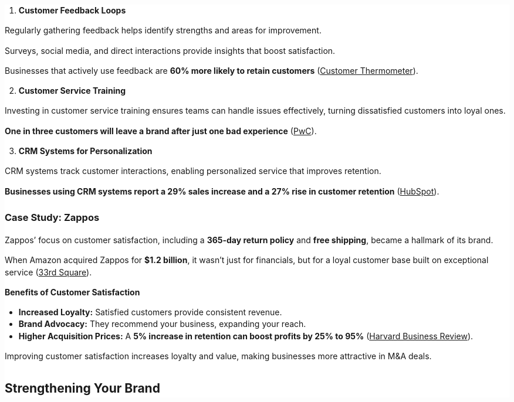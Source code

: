 1. **Customer Feedback Loops**

Regularly gathering feedback helps identify strengths and areas for improvement.

Surveys, social media, and direct interactions provide insights that boost satisfaction.

Businesses that actively use feedback are **60% more likely to retain customers** (<a href="https://www.customerthermometer.com/customer-satisfaction/ways-customer-feedback-can-retain-customers/" target="_blank">Customer Thermometer</a>).

2. **Customer Service Training**

Investing in customer service training ensures teams can handle issues effectively, turning dissatisfied customers into loyal ones.

**One in three customers will leave a brand after just one bad experience** (<a href="https://www.pwc.com/us/en/services/consulting/customer-experience-consulting/customer-experience.html" target="_blank">PwC</a>).

3. **CRM Systems for Personalization**

CRM systems track customer interactions, enabling personalized service that improves retention.

**Businesses using CRM systems report a 29% sales increase and a 27% rise in customer retention** (<a href="https://blog.hubspot.com/sales/crm-statistics" target="_blank">HubSpot</a>).

### Case Study: Zappos

Zappos’ focus on customer satisfaction, including a **365-day return policy** and **free shipping**, became a hallmark of its brand.

When Amazon acquired Zappos for **$1.2 billion**, it wasn’t just for financials, but for a loyal customer base built on exceptional service (<a href="https://www.33rdsquare.com/does-amazon-own-zappos-in-2023-the-complete-story/" target="_blank">33rd Square</a>).

**Benefits of Customer Satisfaction**

- **Increased Loyalty:** Satisfied customers provide consistent revenue.
- **Brand Advocacy:** They recommend your business, expanding your reach.
- **Higher Acquisition Prices:** A **5% increase in retention can boost profits by 25% to 95%** (<a href="https://hbr.org/2014/10/the-value-of-keeping-the-right-customers" target="_blank">Harvard Business Review</a>).
<a id="strengthening-your-brand"> 

Improving customer satisfaction increases loyalty and value, making businesses more attractive in M&A deals.

## Strengthening Your Brand

<center>